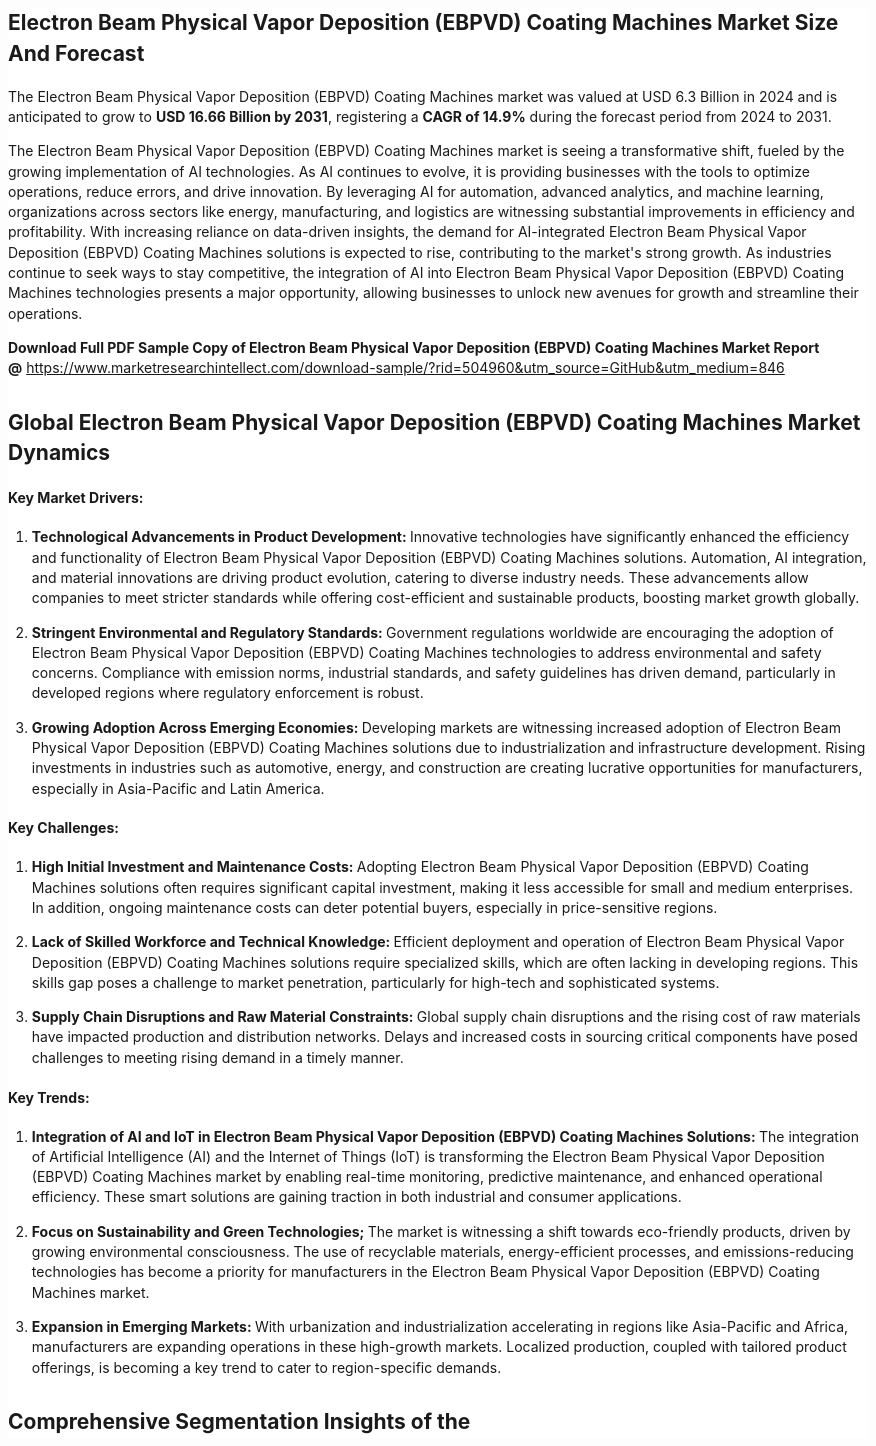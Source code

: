 <h2>Electron Beam Physical Vapor Deposition (EBPVD) Coating Machines Market Size And Forecast</h2><p>The Electron Beam Physical Vapor Deposition (EBPVD) Coating Machines market was valued at USD 6.3 Billion in 2024 and is anticipated to grow to <strong>USD 16.66 Billion by 2031</strong>, registering a <strong>CAGR of 14.9%</strong> during the forecast period from 2024 to 2031.</p><p>The Electron Beam Physical Vapor Deposition (EBPVD) Coating Machines market is seeing a transformative shift, fueled by the growing implementation of AI technologies. As AI continues to evolve, it is providing businesses with the tools to optimize operations, reduce errors, and drive innovation. By leveraging AI for automation, advanced analytics, and machine learning, organizations across sectors like energy, manufacturing, and logistics are witnessing substantial improvements in efficiency and profitability. With increasing reliance on data-driven insights, the demand for AI-integrated Electron Beam Physical Vapor Deposition (EBPVD) Coating Machines solutions is expected to rise, contributing to the market's strong growth. As industries continue to seek ways to stay competitive, the integration of AI into Electron Beam Physical Vapor Deposition (EBPVD) Coating Machines technologies presents a major opportunity, allowing businesses to unlock new avenues for growth and streamline their operations.</p><p><strong>Download Full PDF Sample Copy of Electron Beam Physical Vapor Deposition (EBPVD) Coating Machines Market Report @</strong>&nbsp;<a href="https://www.marketresearchintellect.com/download-sample/?rid=504960&amp;utm_source=GitHub&amp;utm_medium=846">https://www.marketresearchintellect.com/download-sample/?rid=504960&amp;utm_source=GitHub&amp;utm_medium=846</a></p><h2>Global Electron Beam Physical Vapor Deposition (EBPVD) Coating Machines Market Dynamics</h2><h4><strong>Key Market Drivers:</strong></h4><ol><li><p><strong>Technological Advancements in Product Development:&nbsp;</strong>Innovative technologies have significantly enhanced the efficiency and functionality of Electron Beam Physical Vapor Deposition (EBPVD) Coating Machines solutions. Automation, AI integration, and material innovations are driving product evolution, catering to diverse industry needs. These advancements allow companies to meet stricter standards while offering cost-efficient and sustainable products, boosting market growth globally.</p></li><li><p><strong>Stringent Environmental and Regulatory Standards:&nbsp;</strong>Government regulations worldwide are encouraging the adoption of Electron Beam Physical Vapor Deposition (EBPVD) Coating Machines technologies to address environmental and safety concerns. Compliance with emission norms, industrial standards, and safety guidelines has driven demand, particularly in developed regions where regulatory enforcement is robust.</p></li><li><p><strong>Growing Adoption Across Emerging Economies:&nbsp;</strong>Developing markets are witnessing increased adoption of Electron Beam Physical Vapor Deposition (EBPVD) Coating Machines solutions due to industrialization and infrastructure development. Rising investments in industries such as automotive, energy, and construction are creating lucrative opportunities for manufacturers, especially in Asia-Pacific and Latin America.</p></li></ol><h4><strong>Key Challenges:</strong></h4><ol><li><p><strong>High Initial Investment and Maintenance Costs:&nbsp;</strong>Adopting Electron Beam Physical Vapor Deposition (EBPVD) Coating Machines solutions often requires significant capital investment, making it less accessible for small and medium enterprises. In addition, ongoing maintenance costs can deter potential buyers, especially in price-sensitive regions.</p></li><li><p><strong>Lack of Skilled Workforce and Technical Knowledge:&nbsp;</strong>Efficient deployment and operation of Electron Beam Physical Vapor Deposition (EBPVD) Coating Machines solutions require specialized skills, which are often lacking in developing regions. This skills gap poses a challenge to market penetration, particularly for high-tech and sophisticated systems.</p></li><li><p><strong>Supply Chain Disruptions and Raw Material Constraints:&nbsp;</strong>Global supply chain disruptions and the rising cost of raw materials have impacted production and distribution networks. Delays and increased costs in sourcing critical components have posed challenges to meeting rising demand in a timely manner.</p></li></ol><h4><strong>Key Trends:</strong></h4><ol><li><p><strong>Integration of AI and IoT in Electron Beam Physical Vapor Deposition (EBPVD) Coating Machines Solutions:&nbsp;</strong>The integration of Artificial Intelligence (AI) and the Internet of Things (IoT) is transforming the Electron Beam Physical Vapor Deposition (EBPVD) Coating Machines market by enabling real-time monitoring, predictive maintenance, and enhanced operational efficiency. These smart solutions are gaining traction in both industrial and consumer applications.</p></li><li><p><strong>Focus on Sustainability and Green Technologies;&nbsp;</strong>The market is witnessing a shift towards eco-friendly products, driven by growing environmental consciousness. The use of recyclable materials, energy-efficient processes, and emissions-reducing technologies has become a priority for manufacturers in the Electron Beam Physical Vapor Deposition (EBPVD) Coating Machines market.</p></li><li><p><strong>Expansion in Emerging Markets:&nbsp;</strong>With urbanization and industrialization accelerating in regions like Asia-Pacific and Africa, manufacturers are expanding operations in these high-growth markets. Localized production, coupled with tailored product offerings, is becoming a key trend to cater to region-specific demands.</p></li></ol><div class="article-main__content" data-test-id="publishing-text-block"><h2>Comprehensive Segmentation Insights of the